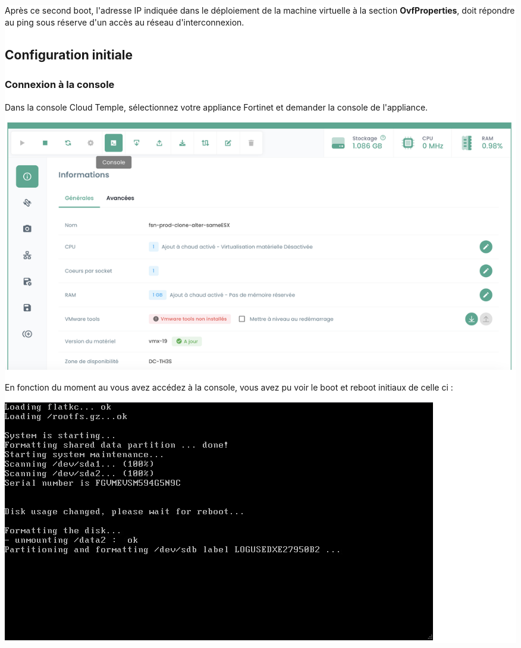 Après ce second boot, l'adresse IP indiquée dans le déploiement de la machine virtuelle à la section **OvfProperties**, doit répondre au ping sous réserve d'un accès au réseau d'interconnexion.

## Configuration initiale 

### Connexion à la console 

Dans la console Cloud Temple, sélectionnez votre appliance Fortinet et demander la console de l'appliance.

![](images/vm_console_01.png)

En fonction du moment au vous avez accédez à la console, vous avez pu voir le boot et reboot initiaux de celle ci : 

![](images/vm_boot_01.png)
